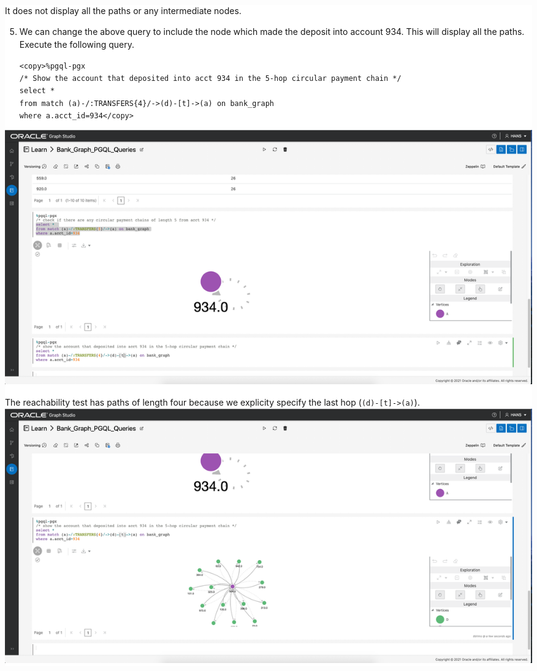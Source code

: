   It does not display all the paths or any intermediate nodes.

5. We can change the above query to include the node which made the deposit into account 934. This will display all the paths.   
	Execute the following query.

    ```
    <copy>%pgql-pgx
    /* Show the account that deposited into acct 934 in the 5-hop circular payment chain */
    select *
    from match (a)-/:TRANSFERS{4}/->(d)-[t]->(a) on bank_graph
    where a.acct_id=934</copy>
    ```

  ![ALT text is not available for this image](images/39-4th-query-show-last-account-in-5-hop-chain.png " ")  

  The reachability test has paths of length four because we explicity specify the last hop (`(d)-[t]->(a)`).  
  ![ALT text is not available for this image](images/40-4th-query-visualized.png " ")  
